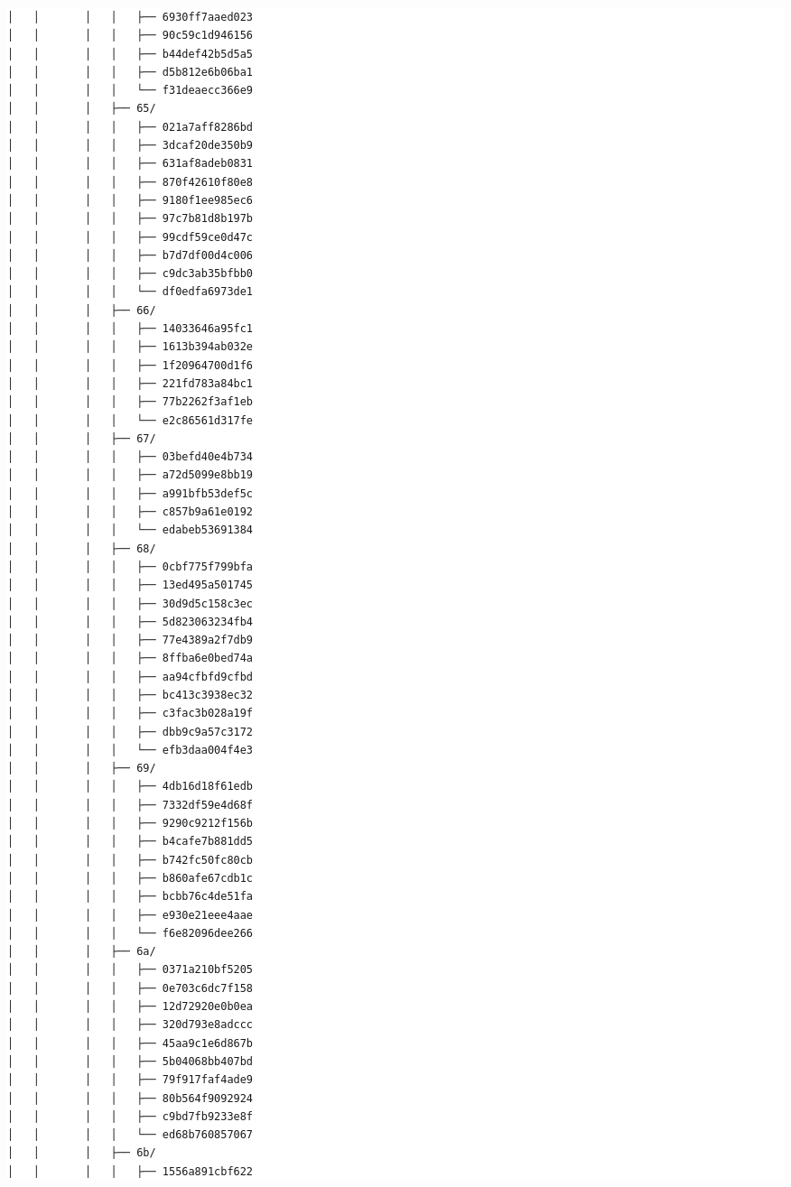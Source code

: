     │   │       │   │   ├── 6930ff7aaed023
    │   │       │   │   ├── 90c59c1d946156
    │   │       │   │   ├── b44def42b5d5a5
    │   │       │   │   ├── d5b812e6b06ba1
    │   │       │   │   └── f31deaecc366e9
    │   │       │   ├── 65/
    │   │       │   │   ├── 021a7aff8286bd
    │   │       │   │   ├── 3dcaf20de350b9
    │   │       │   │   ├── 631af8adeb0831
    │   │       │   │   ├── 870f42610f80e8
    │   │       │   │   ├── 9180f1ee985ec6
    │   │       │   │   ├── 97c7b81d8b197b
    │   │       │   │   ├── 99cdf59ce0d47c
    │   │       │   │   ├── b7d7df00d4c006
    │   │       │   │   ├── c9dc3ab35bfbb0
    │   │       │   │   └── df0edfa6973de1
    │   │       │   ├── 66/
    │   │       │   │   ├── 14033646a95fc1
    │   │       │   │   ├── 1613b394ab032e
    │   │       │   │   ├── 1f20964700d1f6
    │   │       │   │   ├── 221fd783a84bc1
    │   │       │   │   ├── 77b2262f3af1eb
    │   │       │   │   └── e2c86561d317fe
    │   │       │   ├── 67/
    │   │       │   │   ├── 03befd40e4b734
    │   │       │   │   ├── a72d5099e8bb19
    │   │       │   │   ├── a991bfb53def5c
    │   │       │   │   ├── c857b9a61e0192
    │   │       │   │   └── edabeb53691384
    │   │       │   ├── 68/
    │   │       │   │   ├── 0cbf775f799bfa
    │   │       │   │   ├── 13ed495a501745
    │   │       │   │   ├── 30d9d5c158c3ec
    │   │       │   │   ├── 5d823063234fb4
    │   │       │   │   ├── 77e4389a2f7db9
    │   │       │   │   ├── 8ffba6e0bed74a
    │   │       │   │   ├── aa94cfbfd9cfbd
    │   │       │   │   ├── bc413c3938ec32
    │   │       │   │   ├── c3fac3b028a19f
    │   │       │   │   ├── dbb9c9a57c3172
    │   │       │   │   └── efb3daa004f4e3
    │   │       │   ├── 69/
    │   │       │   │   ├── 4db16d18f61edb
    │   │       │   │   ├── 7332df59e4d68f
    │   │       │   │   ├── 9290c9212f156b
    │   │       │   │   ├── b4cafe7b881dd5
    │   │       │   │   ├── b742fc50fc80cb
    │   │       │   │   ├── b860afe67cdb1c
    │   │       │   │   ├── bcbb76c4de51fa
    │   │       │   │   ├── e930e21eee4aae
    │   │       │   │   └── f6e82096dee266
    │   │       │   ├── 6a/
    │   │       │   │   ├── 0371a210bf5205
    │   │       │   │   ├── 0e703c6dc7f158
    │   │       │   │   ├── 12d72920e0b0ea
    │   │       │   │   ├── 320d793e8adccc
    │   │       │   │   ├── 45aa9c1e6d867b
    │   │       │   │   ├── 5b04068bb407bd
    │   │       │   │   ├── 79f917faf4ade9
    │   │       │   │   ├── 80b564f9092924
    │   │       │   │   ├── c9bd7fb9233e8f
    │   │       │   │   └── ed68b760857067
    │   │       │   ├── 6b/
    │   │       │   │   ├── 1556a891cbf622